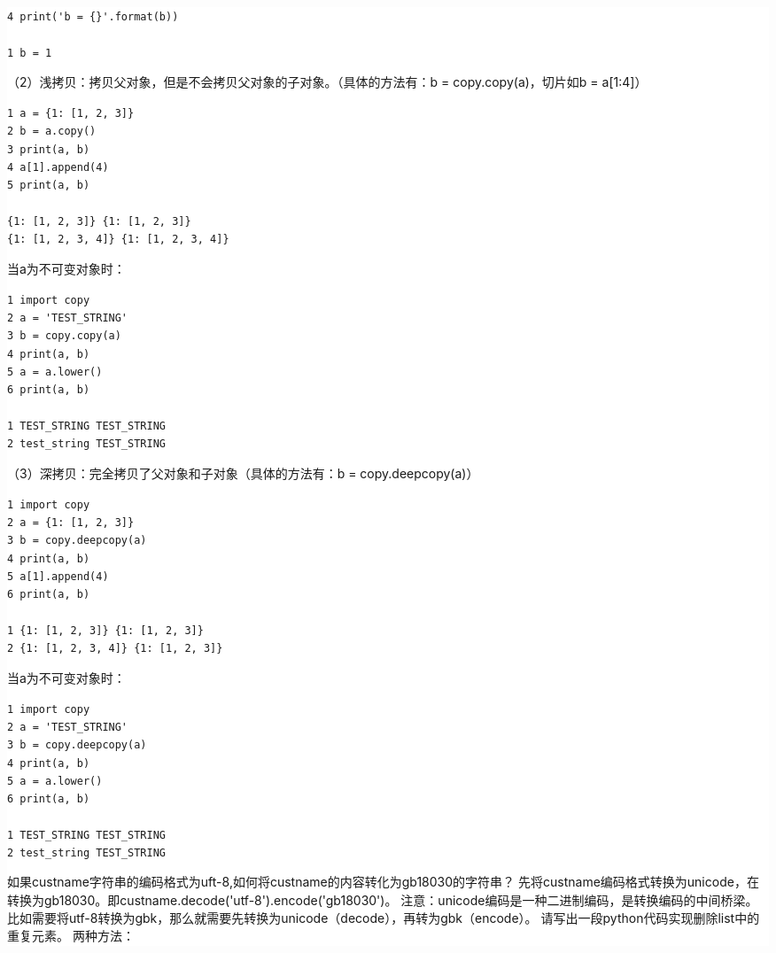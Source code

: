 ```
4 print('b = {}'.format(b))

1 b = 1
```

（2）浅拷贝：拷贝父对象，但是不会拷贝父对象的子对象。（具体的方法有：b = copy.copy(a)，切片如b = a[1:4]）
```
1 a = {1: [1, 2, 3]}
2 b = a.copy()
3 print(a, b)
4 a[1].append(4)
5 print(a, b)

{1: [1, 2, 3]} {1: [1, 2, 3]}
{1: [1, 2, 3, 4]} {1: [1, 2, 3, 4]}
```
当a为不可变对象时：
```
1 import copy
2 a = 'TEST_STRING'
3 b = copy.copy(a)
4 print(a, b)
5 a = a.lower()
6 print(a, b)

1 TEST_STRING TEST_STRING
2 test_string TEST_STRING
```
 （3）深拷贝：完全拷贝了父对象和子对象（具体的方法有：b = copy.deepcopy(a)）
```
1 import copy
2 a = {1: [1, 2, 3]}
3 b = copy.deepcopy(a)
4 print(a, b)
5 a[1].append(4)
6 print(a, b)

1 {1: [1, 2, 3]} {1: [1, 2, 3]}
2 {1: [1, 2, 3, 4]} {1: [1, 2, 3]}
```
当a为不可变对象时：
```
1 import copy
2 a = 'TEST_STRING'
3 b = copy.deepcopy(a)
4 print(a, b)
5 a = a.lower()
6 print(a, b)

1 TEST_STRING TEST_STRING
2 test_string TEST_STRING
```
如果custname字符串的编码格式为uft-8,如何将custname的内容转化为gb18030的字符串？
先将custname编码格式转换为unicode，在转换为gb18030。即custname.decode('utf-8').encode('gb18030')。
注意：unicode编码是一种二进制编码，是转换编码的中间桥梁。比如需要将utf-8转换为gbk，那么就需要先转换为unicode（decode），再转为gbk（encode）。
请写出一段python代码实现删除list中的重复元素。
两种方法：
